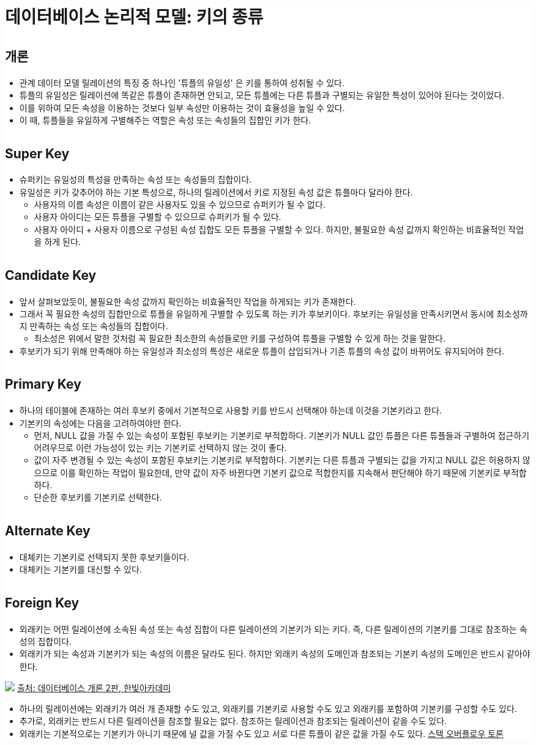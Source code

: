 # 데이터베이스 논리적 모델: 키의 종류
## 개론
* 관계 데이터 모델 릴레이션의 특징 중 하나인 '튜플의 유일성' 은 키를 통하여 성취될 수 있다.
* 튜플의 유일성은 릴레이션에 똑같은 튜플이 존재하면 안되고, 모든 튜플에는 다른 튜플과 구별되는 유일한 특성이 있어야 된다는 것이었다.
* 이를 위하여 모든 속성을 이용하는 것보다 일부 속성만 이용하는 것이 효율성을 높일 수 있다.
* 이 때, 튜플들을 유일하게 구별해주는 역할은 속성 또는 속성들의 집합인 키가 한다.

## Super Key
* 슈퍼키는 유일성의 특성을 만족하는 속성 또는 속성들의 집합이다.
* 유일성은 키가 갖추어야 하는 기본 특성으로, 하나의 릴레이션에서 키로 지정된 속성 값은 튜플마다 달라야 한다.
    * 사용자의 이름 속성은 이름이 같은 사용자도 있을 수 있으므로 슈퍼키가 될 수 없다.
    * 사용자 아이디는 모든 튜플을 구별할 수 있으므로 슈퍼키가 될 수 있다.
    * 사용자 아이디 + 사용자 이름으로 구성된 속성 집합도 모든 튜플을 구별할 수 있다. 하지만, 불필요한 속성 값까지 확인하는 비효율적인 작업을 하게 된다.

## Candidate Key
* 앞서 살펴보았듯이, 불필요한 속성 값까지 확인하는 비효율적인 작업을 하게되는 키가 존재한다.
* 그래서 꼭 필요한 속성의 집합만으로 튜플을 유일하게 구별할 수 있도록 하는 키가 후보키이다. 후보키는 유일성을 만족시키면서 동시에 최소성까지 만족하는 속성 또는 속성들의 집합이다.
    * 최소성은 위에서 말한 것처럼 꼭 필요한 최소한의 속성들로만 키를 구성하여 튜플을 구별할 수 있게 하는 것을 말한다.
* 후보키가 되기 위해 만족해야 하는 유일성과 최소성의 특성은 새로운 튜플이 삽입되거나 기존 튜플의 속성 값이 바뀌어도 유지되어야 한다.

## Primary Key
* 하나의 테이블에 존재하는 여러 후보키 중에서 기본적으로 사용할 키를 반드시 선택해야 하는데 이것을 기본키라고 한다.
* 기본키의 속성에는 다음을 고려하여야만 한다.
    * 먼저, NULL 값을 가질 수 있는 속성이 포함된 후보키는 기본키로 부적합하다. 기본키가 NULL 값인 튜플은 다른 튜플들과 구별하여 접근하기 어려우므로 이런 가능성이 있는 키는 기본키로 선택하지 않는 것이 좋다.
    * 값이 자주 변경될 수 있는 속성이 포함된 후보키는 기본키로 부적합하다. 기본키는 다른 튜플과 구별되는 값을 가지고 NULL 값은 허용하지 않으므로 이를 확인하는 작업이 필요한데, 만약 값이 자주 바뀐다면 기본키 값으로 적합한지를 지속해서 판단해야 하기 때문에 기본키로 부적합하다.
    * 단순한 후보키를 기본키로 선택한다.

## Alternate Key
* 대체키는 기본키로 선택되지 못한 후보키들이다.
* 대체키는 기본키를 대신할 수 있다.

## Foreign Key
* 외래키는 어떤 릴레이션에 소속된 속성 또는 속성 집합이 다른 릴레이션의 기본키가 되는 키다. 즉, 다른 릴레이션의 기본키를 그대로 참조하는 속성의 집합이다.
* 외래키가 되는 속성과 기본키가 되는 속성의 이름은 달라도 된다. 하지만 외래키 속성의 도메인과 참조되는 기본키 속성의 도메인은 반드시 같아야 한다.

![](https://i.imgur.com/HayFbDq.png)
[출처: 데이터베이스 개론 2판, 한빛아카데미](https://sangwoo0727.github.io/database/Database-4_key/)

* 하나의 릴레이션에는 외래키가 여러 개 존재할 수도 있고, 외래키를 기본키로 사용할 수도 있고 외래키를 포함하여 기본키를 구성할 수도 있다.
* 추가로, 외래키는 반드시 다른 릴레이션을 참조할 필요는 없다. 참조하는 릴레이션과 참조되는 릴레이션이 같을 수도 있다.
* 외래키는 기본적으로는 기본키가 아니기 때문에 널 값을 가질 수도 있고 서로 다른 튜플이 같은 값을 가질 수도 있다. [스택 오버플로우 토론](https://stackoverflow.com/questions/7573590/can-a-foreign-key-be-null-and-or-duplicate)
